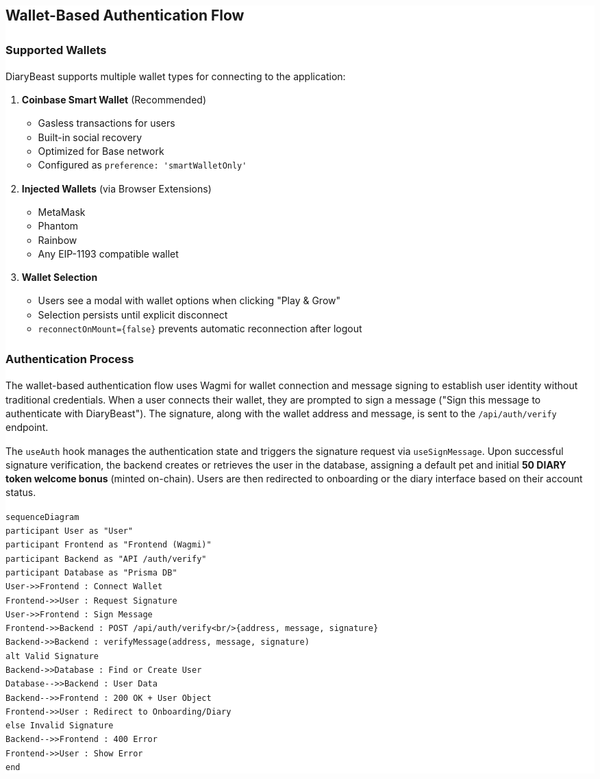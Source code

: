 ## Wallet-Based Authentication Flow

### Supported Wallets
DiaryBeast supports multiple wallet types for connecting to the application:

1. **Coinbase Smart Wallet** (Recommended)
   - Gasless transactions for users
   - Built-in social recovery
   - Optimized for Base network
   - Configured as `preference: 'smartWalletOnly'`

2. **Injected Wallets** (via Browser Extensions)
   - MetaMask
   - Phantom
   - Rainbow
   - Any EIP-1193 compatible wallet

3. **Wallet Selection**
   - Users see a modal with wallet options when clicking "Play & Grow"
   - Selection persists until explicit disconnect
   - `reconnectOnMount={false}` prevents automatic reconnection after logout

### Authentication Process
The wallet-based authentication flow uses Wagmi for wallet connection and message signing to establish user identity without traditional credentials. When a user connects their wallet, they are prompted to sign a message ("Sign this message to authenticate with DiaryBeast"). The signature, along with the wallet address and message, is sent to the `/api/auth/verify` endpoint.

The `useAuth` hook manages the authentication state and triggers the signature request via `useSignMessage`. Upon successful signature verification, the backend creates or retrieves the user in the database, assigning a default pet and initial **50 DIARY token welcome bonus** (minted on-chain). Users are then redirected to onboarding or the diary interface based on their account status.

```mermaid
sequenceDiagram
participant User as "User"
participant Frontend as "Frontend (Wagmi)"
participant Backend as "API /auth/verify"
participant Database as "Prisma DB"
User->>Frontend : Connect Wallet
Frontend->>User : Request Signature
User->>Frontend : Sign Message
Frontend->>Backend : POST /api/auth/verify<br/>{address, message, signature}
Backend->>Backend : verifyMessage(address, message, signature)
alt Valid Signature
Backend->>Database : Find or Create User
Database-->>Backend : User Data
Backend-->>Frontend : 200 OK + User Object
Frontend->>User : Redirect to Onboarding/Diary
else Invalid Signature
Backend-->>Frontend : 400 Error
Frontend->>User : Show Error
end
```
